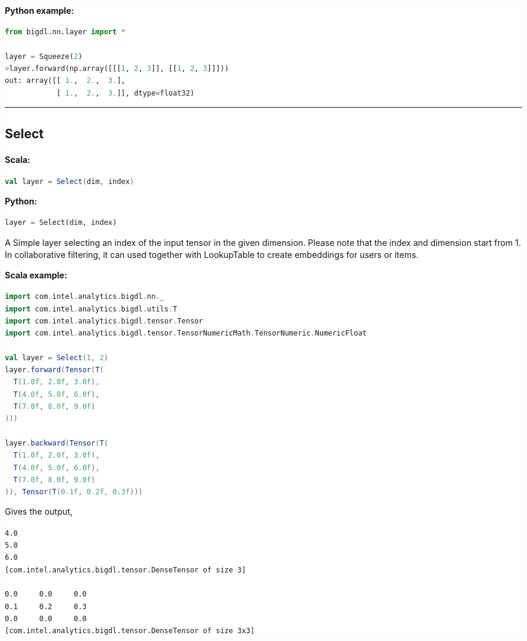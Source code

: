 **Python example:**
```python
from bigdl.nn.layer import *

layer = Squeeze(2)
>layer.forward(np.array([[[1, 2, 3]], [[1, 2, 3]]]))
out: array([[ 1.,  2.,  3.],
            [ 1.,  2.,  3.]], dtype=float32)

```
---
## Select ##

**Scala:**
```scala
val layer = Select(dim, index)
```
**Python:**
```python
layer = Select(dim, index)
```

A Simple layer selecting an index of the input tensor in the given dimension.
Please note that the index and dimension start from 1. In collaborative filtering, it can used together with LookupTable to create embeddings for users or items.

**Scala example:**
```scala
import com.intel.analytics.bigdl.nn._
import com.intel.analytics.bigdl.utils.T
import com.intel.analytics.bigdl.tensor.Tensor
import com.intel.analytics.bigdl.tensor.TensorNumericMath.TensorNumeric.NumericFloat

val layer = Select(1, 2)
layer.forward(Tensor(T(
  T(1.0f, 2.0f, 3.0f),
  T(4.0f, 5.0f, 6.0f),
  T(7.0f, 8.0f, 9.0f)
)))

layer.backward(Tensor(T(
  T(1.0f, 2.0f, 3.0f),
  T(4.0f, 5.0f, 6.0f),
  T(7.0f, 8.0f, 9.0f)
)), Tensor(T(0.1f, 0.2f, 0.3f)))
```
Gives the output,
```
4.0
5.0
6.0
[com.intel.analytics.bigdl.tensor.DenseTensor of size 3]

0.0     0.0     0.0
0.1     0.2     0.3
0.0     0.0     0.0
[com.intel.analytics.bigdl.tensor.DenseTensor of size 3x3]
```
